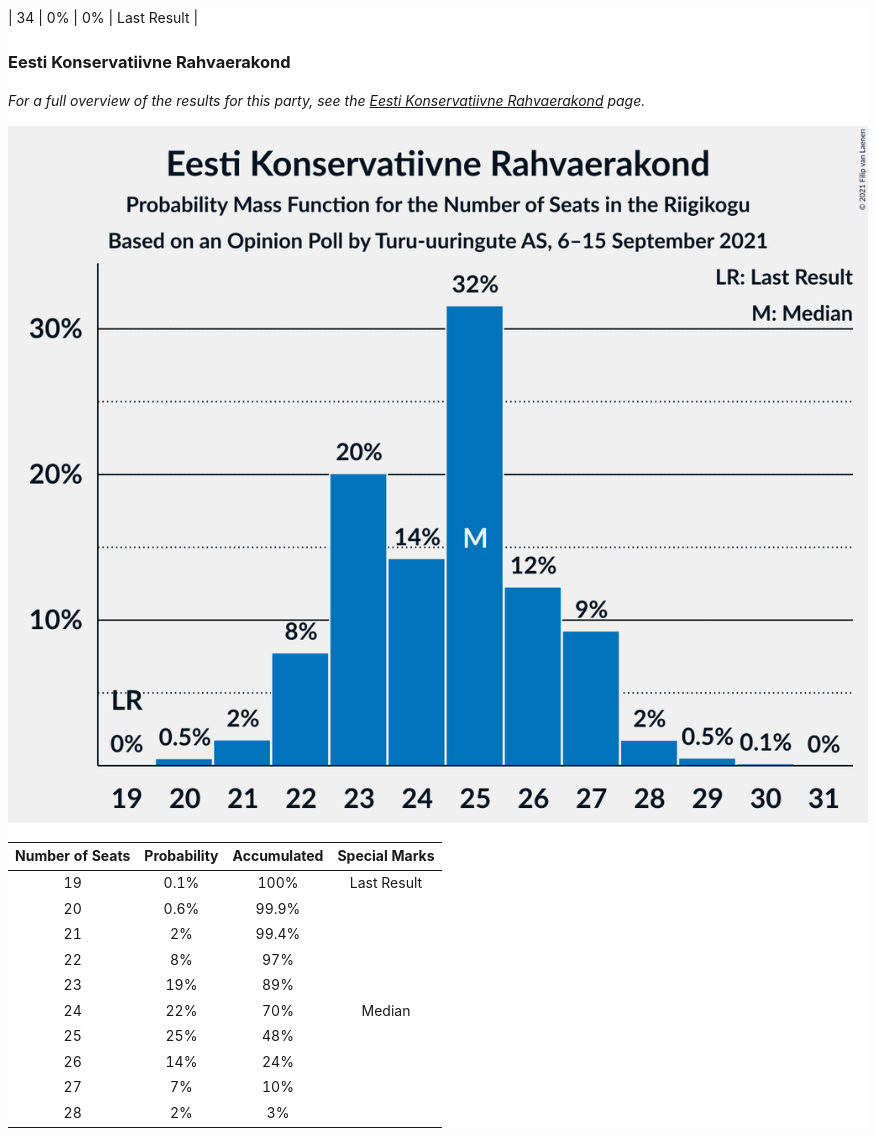 | 34 | 0% | 0% | Last Result |

### Eesti Konservatiivne Rahvaerakond

*For a full overview of the results for this party, see the [Eesti Konservatiivne Rahvaerakond](party-eestikonservatiivnerahvaerakond.html) page.*

![Graph with seats probability mass function not yet produced](2021-09-15-Turu-uuringuteAS-seats-pmf-eestikonservatiivnerahvaerakond.png "Seats Probability Mass Function")

| Number of Seats | Probability | Accumulated | Special Marks |
|:---------------:|:-----------:|:-----------:|:-------------:|
| 19 | 0.1% | 100% | Last Result |
| 20 | 0.6% | 99.9% |  |
| 21 | 2% | 99.4% |  |
| 22 | 8% | 97% |  |
| 23 | 19% | 89% |  |
| 24 | 22% | 70% | Median |
| 25 | 25% | 48% |  |
| 26 | 14% | 24% |  |
| 27 | 7% | 10% |  |
| 28 | 2% | 3% |  |